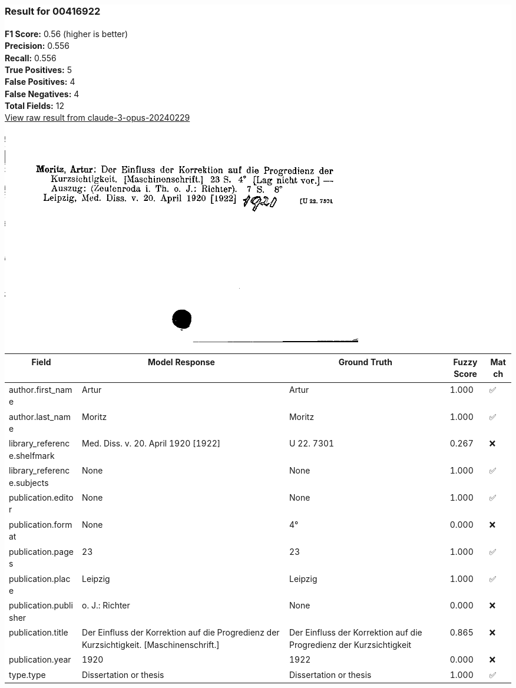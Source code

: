 
### Result for 00416922
**F1 Score:** 0.56 (higher is better)<br>**Precision:** 0.556<br>**Recall:** 0.556<br>**True Positives:** 5<br>**False Positives:** 4<br>**False Negatives:** 4<br>**Total Fields:** 12<br>[View raw result from claude-3-opus-20240229](https://github.com/RISE-UNIBAS/humanities_data_benchmark/blob/main/results/2025-09-24/T0145/request_T0145_00416922.json)

<img src="https://github.com/RISE-UNIBAS/humanities_data_benchmark/blob/main/benchmarks/zettelkatalog/images/00416922.jpg?raw=true" alt="00416922" width="600px">

| Field | Model Response | Ground Truth | Fuzzy Score | Match |
|-------|----------------|--------------|-------------|-------|
| author.first_name | Artur | Artur | 1.000 | ✅ |
| author.last_name | Moritz | Moritz | 1.000 | ✅ |
| library_reference.shelfmark | Med. Diss. v. 20. April 1920 [1922] | U 22. 7301 | 0.267 | ❌ |
| library_reference.subjects | None | None | 1.000 | ✅ |
| publication.editor | None | None | 1.000 | ✅ |
| publication.format | None | 4° | 0.000 | ❌ |
| publication.pages | 23 | 23 | 1.000 | ✅ |
| publication.place | Leipzig | Leipzig | 1.000 | ✅ |
| publication.publisher | o. J.: Richter | None | 0.000 | ❌ |
| publication.title | Der Einfluss der Korrektion auf die Progredienz der Kurzsichtigkeit. [Maschinenschrift.] | Der Einfluss der Korrektion auf die Progredienz der Kurzsichtigkeit | 0.865 | ❌ |
| publication.year | 1920 | 1922 | 0.000 | ❌ |
| type.type | Dissertation or thesis | Dissertation or thesis | 1.000 | ✅ |

